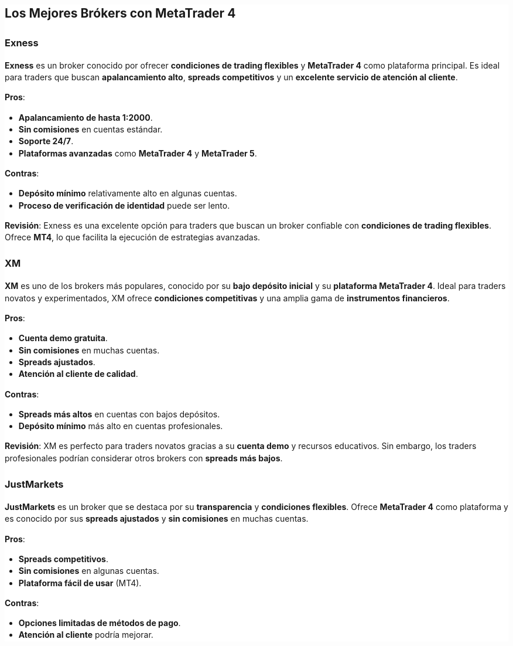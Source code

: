 ## Los Mejores Brókers con MetaTrader 4

### Exness

**Exness** es un broker conocido por ofrecer **condiciones de trading flexibles** y **MetaTrader 4** como plataforma principal. Es ideal para traders que buscan **apalancamiento alto**, **spreads competitivos** y un **excelente servicio de atención al cliente**.

**Pros**:
- **Apalancamiento de hasta 1:2000**.
- **Sin comisiones** en cuentas estándar.
- **Soporte 24/7**.
- **Plataformas avanzadas** como **MetaTrader 4** y **MetaTrader 5**.

**Contras**:
- **Depósito mínimo** relativamente alto en algunas cuentas.
- **Proceso de verificación de identidad** puede ser lento.

**Revisión**: Exness es una excelente opción para traders que buscan un broker confiable con **condiciones de trading flexibles**. Ofrece **MT4**, lo que facilita la ejecución de estrategias avanzadas.

### XM

**XM** es uno de los brokers más populares, conocido por su **bajo depósito inicial** y su **plataforma MetaTrader 4**. Ideal para traders novatos y experimentados, XM ofrece **condiciones competitivas** y una amplia gama de **instrumentos financieros**.

**Pros**:
- **Cuenta demo gratuita**.
- **Sin comisiones** en muchas cuentas.
- **Spreads ajustados**.
- **Atención al cliente de calidad**.

**Contras**:
- **Spreads más altos** en cuentas con bajos depósitos.
- **Depósito mínimo** más alto en cuentas profesionales.

**Revisión**: XM es perfecto para traders novatos gracias a su **cuenta demo** y recursos educativos. Sin embargo, los traders profesionales podrían considerar otros brokers con **spreads más bajos**.

### JustMarkets

**JustMarkets** es un broker que se destaca por su **transparencia** y **condiciones flexibles**. Ofrece **MetaTrader 4** como plataforma y es conocido por sus **spreads ajustados** y **sin comisiones** en muchas cuentas.

**Pros**:
- **Spreads competitivos**.
- **Sin comisiones** en algunas cuentas.
- **Plataforma fácil de usar** (MT4).

**Contras**:
- **Opciones limitadas de métodos de pago**.
- **Atención al cliente** podría mejorar.
